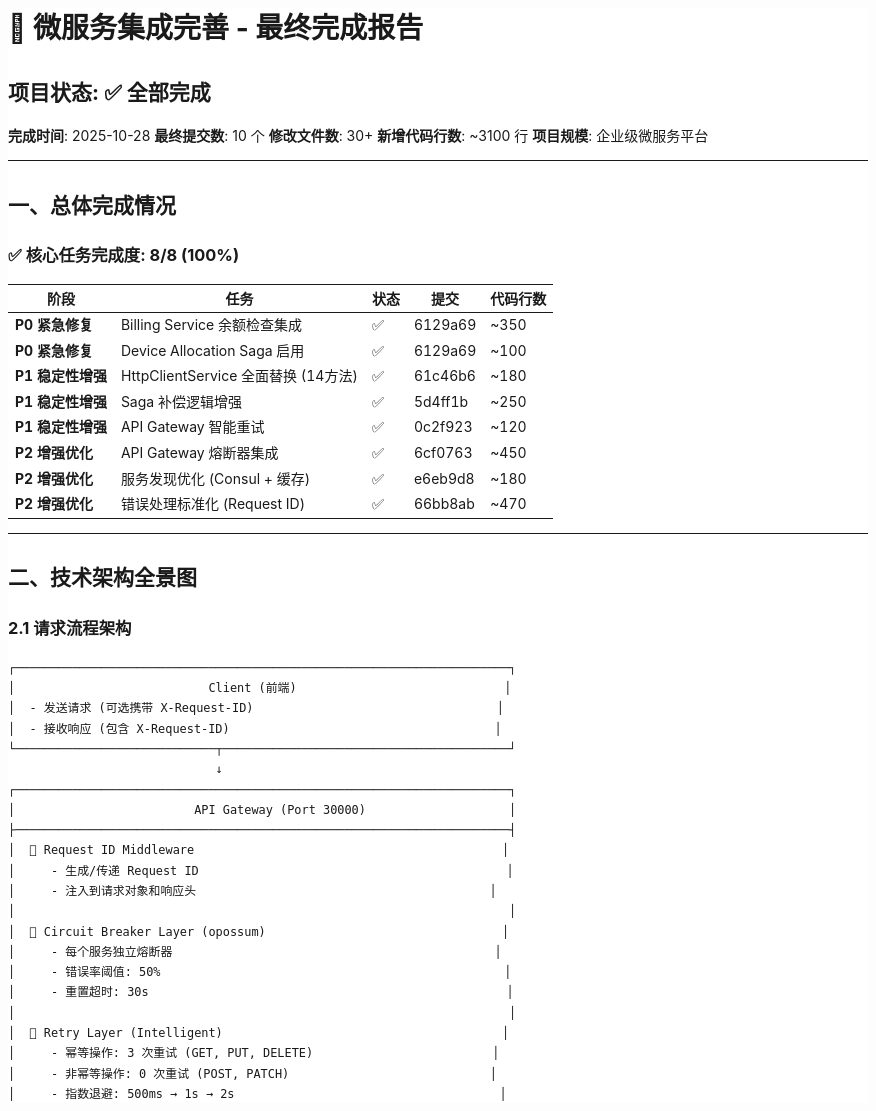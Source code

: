 # 🎉 微服务集成完善 - 最终完成报告

## 项目状态: ✅ 全部完成

**完成时间**: 2025-10-28
**最终提交数**: 10 个
**修改文件数**: 30+
**新增代码行数**: ~3100 行
**项目规模**: 企业级微服务平台

---

## 一、总体完成情况

### ✅ 核心任务完成度: 8/8 (100%)

| 阶段 | 任务 | 状态 | 提交 | 代码行数 |
|------|------|------|------|----------|
| **P0 紧急修复** | Billing Service 余额检查集成 | ✅ | 6129a69 | ~350 |
| **P0 紧急修复** | Device Allocation Saga 启用 | ✅ | 6129a69 | ~100 |
| **P1 稳定性增强** | HttpClientService 全面替换 (14方法) | ✅ | 61c46b6 | ~180 |
| **P1 稳定性增强** | Saga 补偿逻辑增强 | ✅ | 5d4ff1b | ~250 |
| **P1 稳定性增强** | API Gateway 智能重试 | ✅ | 0c2f923 | ~120 |
| **P2 增强优化** | API Gateway 熔断器集成 | ✅ | 6cf0763 | ~450 |
| **P2 增强优化** | 服务发现优化 (Consul + 缓存) | ✅ | e6eb9d8 | ~180 |
| **P2 增强优化** | 错误处理标准化 (Request ID) | ✅ | 66bb8ab | ~470 |

---

## 二、技术架构全景图

### 2.1 请求流程架构

```
┌─────────────────────────────────────────────────────────────────────┐
│                           Client (前端)                             │
│  - 发送请求 (可选携带 X-Request-ID)                                  │
│  - 接收响应 (包含 X-Request-ID)                                     │
└────────────────────────────┬────────────────────────────────────────┘
                             ↓
┌─────────────────────────────────────────────────────────────────────┐
│                         API Gateway (Port 30000)                    │
├─────────────────────────────────────────────────────────────────────┤
│  🔹 Request ID Middleware                                           │
│     - 生成/传递 Request ID                                           │
│     - 注入到请求对象和响应头                                         │
│                                                                     │
│  🔹 Circuit Breaker Layer (opossum)                                 │
│     - 每个服务独立熔断器                                             │
│     - 错误率阈值: 50%                                                │
│     - 重置超时: 30s                                                  │
│                                                                     │
│  🔹 Retry Layer (Intelligent)                                       │
│     - 幂等操作: 3 次重试 (GET, PUT, DELETE)                         │
│     - 非幂等操作: 0 次重试 (POST, PATCH)                            │
│     - 指数退避: 500ms → 1s → 2s                                     │
```